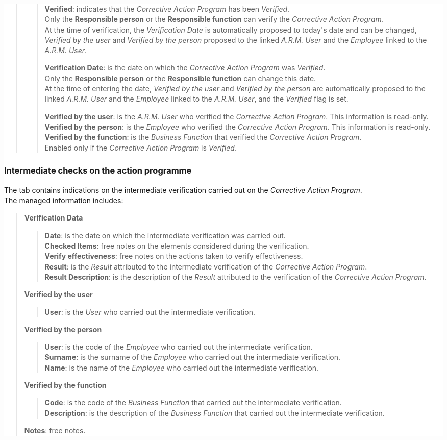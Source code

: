 >
>> **Verified**: indicates that the *Corrective Action Program* has been *Verified*.   
>> Only the **Responsible person** or the **Responsible function** can verify the *Corrective Action Program*.   
>> At the time of verification, the *Verification Date* is automatically proposed to today's date and can be changed, *Verified by the user* and *Verified by the person* proposed to the linked *A.R.M. User* and the *Employee* linked to the *A.R.M. User*.   
>>
>> **Verification Date**: is the date on which the *Corrective Action Program* was *Verified*.   
>> Only the **Responsible person** or the **Responsible function** can change this date.   
>> At the time of entering the date, *Verified by the user* and *Verified by the person* are automatically proposed to the linked *A.R.M. User* and the *Employee* linked to the *A.R.M. User*, and the *Verified* flag is set.   
>>
>> **Verified by the user**: is the *A.R.M. User* who verified the *Corrective Action Program*. This information is read-only.   
>> **Verified by the person**: is the *Employee* who verified the *Corrective Action Program*. This information is read-only.   
>> **Verified by the function**: is the *Business Function* that verified the *Corrective Action Program*.   
>> Enabled only if the *Corrective Action Program* is *Verified*.   


### Intermediate checks on the action programme	

The tab contains indications on the intermediate verification carried out on the *Corrective Action Program*.   
The managed information includes:   
> **Verification Data**   
>> **Date**: is the date on which the intermediate verification was carried out.   
>> **Checked Items**: free notes on the elements considered during the verification.   
>> **Verify effectiveness**: free notes on the actions taken to verify effectiveness.   
>> **Result**: is the *Result* attributed to the intermediate verification of the *Corrective Action Program*.   
>> **Result Description**: is the description of the *Result* attributed to the verification of the *Corrective Action Program*.   
>
> **Verified by the user**   
>> **User**: is the *User* who carried out the intermediate verification.   
>
> **Verified by the person**   
>> **User**: is the code of the *Employee* who carried out the intermediate verification.   
>> **Surname**: is the surname of the *Employee* who carried out the intermediate verification.   
>> **Name**: is the name of the *Employee* who carried out the intermediate verification.   
>
> **Verified by the function**   
>> **Code**: is the code of the *Business Function* that carried out the intermediate verification.   
>> **Description**: is the description of the *Business Function* that carried out the intermediate verification.   
>
> **Notes**: free notes.   
